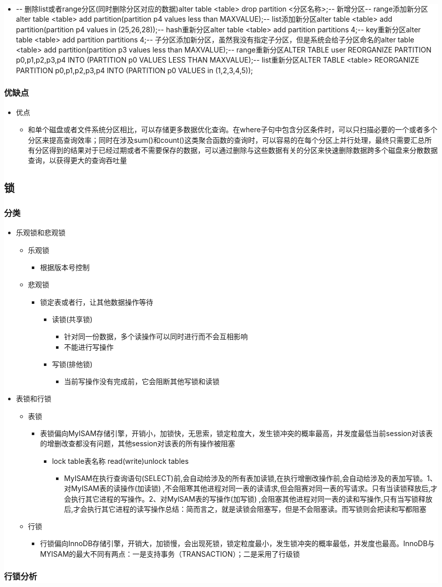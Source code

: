 - -- 删除list或者range分区(同时删除分区对应的数据)alter table &lt;table&gt; drop partition &lt;分区名称&gt;;-- 新增分区-- range添加新分区alter table &lt;table&gt; add partition(partition p4 values less than MAXVALUE);-- list添加新分区alter table &lt;table&gt; add partition(partition p4 values in (25,26,28));-- hash重新分区alter table &lt;table&gt; add partition partitions 4;-- key重新分区alter table &lt;table&gt; add partition partitions 4;-- 子分区添加新分区，虽然我没有指定子分区，但是系统会给子分区命名的alter table &lt;table&gt; add partition(partition p3 values less than MAXVALUE);-- range重新分区ALTER TABLE user REORGANIZE PARTITION p0,p1,p2,p3,p4 INTO (PARTITION p0 VALUES LESS THAN MAXVALUE);-- list重新分区ALTER TABLE &lt;table&gt; REORGANIZE PARTITION p0,p1,p2,p3,p4 INTO (PARTITION p0 VALUES in (1,2,3,4,5));

### 优缺点

- 优点

	- 和单个磁盘或者文件系统分区相比，可以存储更多数据优化查询。在where子句中包含分区条件时，可以只扫描必要的一个或者多个分区来提高查询效率；同时在涉及sum()和count()这类聚合函数的查询时，可以容易的在每个分区上并行处理，最终只需要汇总所有分区得到的结果对于已经过期或者不需要保存的数据，可以通过删除与这些数据有关的分区来快速删除数据跨多个磁盘来分散数据查询，以获得更大的查询吞吐量

## 锁

### 分类

- 乐观锁和悲观锁

	- 乐观锁

		- 根据版本号控制

	- 悲观锁

		- 锁定表或者行，让其他数据操作等待

			- 读锁(共享锁)

				- 针对同一份数据，多个读操作可以同时进行而不会互相影响
				- 不能进行写操作

			- 写锁(排他锁)

				- 当前写操作没有完成前，它会阻断其他写锁和读锁

- 表锁和行锁

	- 表锁

		- 表锁偏向MyISAM存储引擎，开销小，加锁快，无思索，锁定粒度大，发生锁冲突的概率最高，并发度最低当前session对该表的增删改查都没有问题，其他session对该表的所有操作被阻塞 

			- lock table表名称 read(write)unlock tables

				- MyISAM在执行查询语句(SELECT)前,会自动给涉及的所有表加读锁,在执行增删改操作前,会自动给涉及的表加写锁。1、对MyISAM表的读操作(加读锁) ,不会阻寒其他进程对同一表的读请求,但会阻赛对同一表的写请求。只有当读锁释放后,才会执行其它进程的写操作。2、对MylSAM表的写操作(加写锁) ,会阻塞其他进程对同一表的读和写操作,只有当写锁释放后,才会执行其它进程的读写操作总结：简而言之，就是读锁会阻塞写，但是不会阻塞读。而写锁则会把读和写都阻塞

	- 行锁

		- 行锁偏向InnoDB存储引擎，开销大，加锁慢，会出现死锁，锁定粒度最小，发生锁冲突的概率最低，并发度也最高。InnoDB与MYISAM的最大不同有两点：一是支持事务（TRANSACTION）；二是采用了行级锁

### 行锁分析
